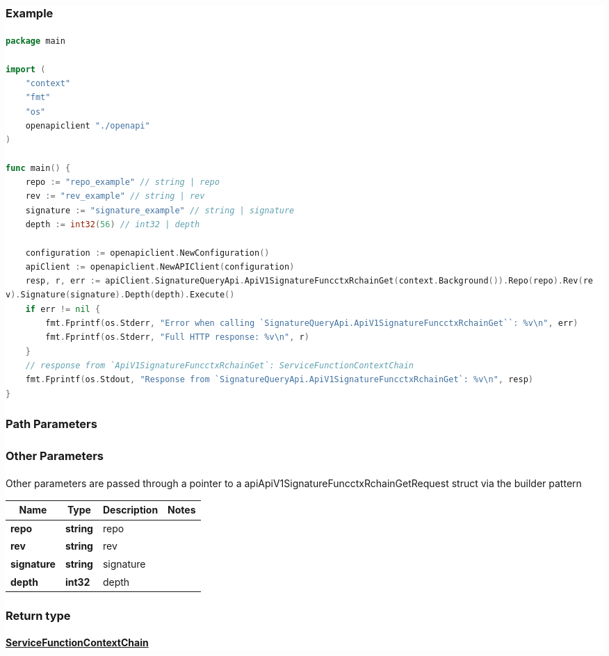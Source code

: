 ### Example

```go
package main

import (
    "context"
    "fmt"
    "os"
    openapiclient "./openapi"
)

func main() {
    repo := "repo_example" // string | repo
    rev := "rev_example" // string | rev
    signature := "signature_example" // string | signature
    depth := int32(56) // int32 | depth

    configuration := openapiclient.NewConfiguration()
    apiClient := openapiclient.NewAPIClient(configuration)
    resp, r, err := apiClient.SignatureQueryApi.ApiV1SignatureFuncctxRchainGet(context.Background()).Repo(repo).Rev(rev).Signature(signature).Depth(depth).Execute()
    if err != nil {
        fmt.Fprintf(os.Stderr, "Error when calling `SignatureQueryApi.ApiV1SignatureFuncctxRchainGet``: %v\n", err)
        fmt.Fprintf(os.Stderr, "Full HTTP response: %v\n", r)
    }
    // response from `ApiV1SignatureFuncctxRchainGet`: ServiceFunctionContextChain
    fmt.Fprintf(os.Stdout, "Response from `SignatureQueryApi.ApiV1SignatureFuncctxRchainGet`: %v\n", resp)
}
```

### Path Parameters



### Other Parameters

Other parameters are passed through a pointer to a apiApiV1SignatureFuncctxRchainGetRequest struct via the builder pattern


Name | Type | Description  | Notes
------------- | ------------- | ------------- | -------------
 **repo** | **string** | repo | 
 **rev** | **string** | rev | 
 **signature** | **string** | signature | 
 **depth** | **int32** | depth | 

### Return type

[**ServiceFunctionContextChain**](ServiceFunctionContextChain.md)
